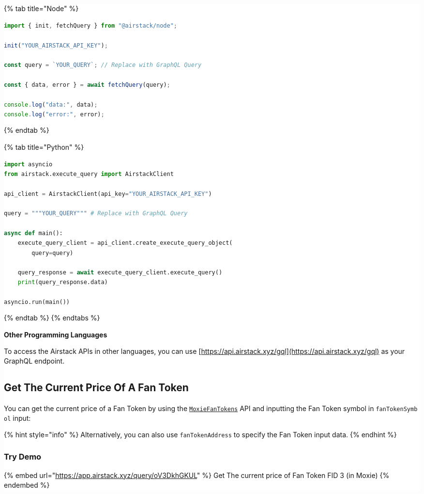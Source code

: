 {% tab title="Node" %}
```javascript
import { init, fetchQuery } from "@airstack/node";

init("YOUR_AIRSTACK_API_KEY");

const query = `YOUR_QUERY`; // Replace with GraphQL Query

const { data, error } = await fetchQuery(query);

console.log("data:", data);
console.log("error:", error);
```
{% endtab %}

{% tab title="Python" %}
```python
import asyncio
from airstack.execute_query import AirstackClient

api_client = AirstackClient(api_key="YOUR_AIRSTACK_API_KEY")

query = """YOUR_QUERY""" # Replace with GraphQL Query

async def main():
    execute_query_client = api_client.create_execute_query_object(
        query=query)

    query_response = await execute_query_client.execute_query()
    print(query_response.data)

asyncio.run(main())
```
{% endtab %}
{% endtabs %}

**Other Programming Languages**

To access the Airstack APIs in other languages, you can use [https://api.airstack.xyz/gql](https://api.airstack.xyz/gql) as your GraphQL endpoint.

## Get The Current Price Of A Fan Token

You can get the current price of a Fan Token by using the [`MoxieFanTokens`](../api-references/api-reference/moxiefantokens.md) API and inputting the Fan Token symbol in `fanTokenSymbol` input:

{% hint style="info" %}
Alternatively, you can also use `fanTokenAddress` to specify the Fan Token input data.
{% endhint %}

### Try Demo

{% embed url="https://app.airstack.xyz/query/oV3DkhGKUL" %}
Get The current price of Fan Token FID 3 (in Moxie)
{% endembed %}
